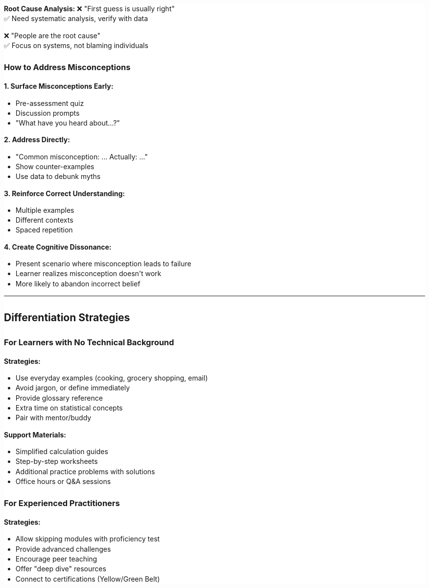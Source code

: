 **Root Cause Analysis:**
❌ "First guess is usually right"  
✅ Need systematic analysis, verify with data

❌ "People are the root cause"  
✅ Focus on systems, not blaming individuals

### How to Address Misconceptions

**1. Surface Misconceptions Early:**
- Pre-assessment quiz
- Discussion prompts
- "What have you heard about...?"

**2. Address Directly:**
- "Common misconception: ... Actually: ..."
- Show counter-examples
- Use data to debunk myths

**3. Reinforce Correct Understanding:**
- Multiple examples
- Different contexts
- Spaced repetition

**4. Create Cognitive Dissonance:**
- Present scenario where misconception leads to failure
- Learner realizes misconception doesn't work
- More likely to abandon incorrect belief

---

## Differentiation Strategies

### For Learners with No Technical Background

**Strategies:**
- Use everyday examples (cooking, grocery shopping, email)
- Avoid jargon, or define immediately
- Provide glossary reference
- Extra time on statistical concepts
- Pair with mentor/buddy

**Support Materials:**
- Simplified calculation guides
- Step-by-step worksheets
- Additional practice problems with solutions
- Office hours or Q&A sessions

### For Experienced Practitioners

**Strategies:**
- Allow skipping modules with proficiency test
- Provide advanced challenges
- Encourage peer teaching
- Offer "deep dive" resources
- Connect to certifications (Yellow/Green Belt)
